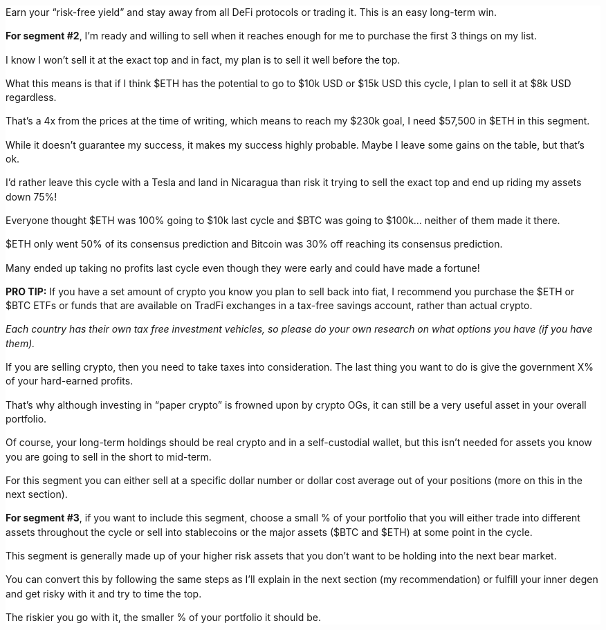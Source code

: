Earn your “risk-free yield” and stay away from all DeFi protocols or trading it. This is an easy long-term win.

**For segment #2**, I’m ready and willing to sell when it reaches enough for me to purchase the first 3 things on my list.

I know I won’t sell it at the exact top and in fact, my plan is to sell it well before the top. 

What this means is that if I think $ETH has the potential to go to $10k USD or $15k USD this cycle, I plan to sell it at $8k USD regardless.

That’s a 4x from the prices at the time of writing, which means to reach my $230k goal, I need $57,500 in $ETH in this segment.

While it doesn’t guarantee my success, it makes my success highly probable. Maybe I leave some gains on the table, but that’s ok. 

I’d rather leave this cycle with a Tesla and land in Nicaragua than risk it trying to sell the exact top and end up riding my assets down 75%!

Everyone thought $ETH was 100% going to $10k last cycle and $BTC was going to $100k… neither of them made it there. 

$ETH only went 50% of its consensus prediction and Bitcoin was 30% off reaching its consensus prediction. 

Many ended up taking no profits last cycle even though they were early and could have made a fortune!

**PRO TIP:** If you have a set amount of crypto you know you plan to sell back into fiat, I recommend you purchase the $ETH or $BTC ETFs or funds that are available on TradFi exchanges in a tax-free savings account, rather than actual crypto.

_Each country has their own tax free investment vehicles, so please do your own research on what options you have (if you have them)._

If you are selling crypto, then you need to take taxes into consideration. The last thing you want to do is give the government X% of your hard-earned profits. 

That’s why although investing in “paper crypto” is frowned upon by crypto OGs, it can still be a very useful asset in your overall portfolio.

Of course, your long-term holdings should be real crypto and in a self-custodial wallet, but this isn’t needed for assets you know you are going to sell in the short to mid-term.

For this segment you can either sell at a specific dollar number or dollar cost average out of your positions (more on this in the next section).

**For segment #3**, if you want to include this segment, choose a small % of your portfolio that you will either trade into different assets throughout the cycle or sell into stablecoins or the major assets ($BTC and $ETH) at some point in the cycle.

This segment is generally made up of your higher risk assets that you don’t want to be holding into the next bear market. 

You can convert this by following the same steps as I’ll explain in the next section (my recommendation) or fulfill your inner degen and get risky with it and try to time the top.

The riskier you go with it, the smaller % of your portfolio it should be.
